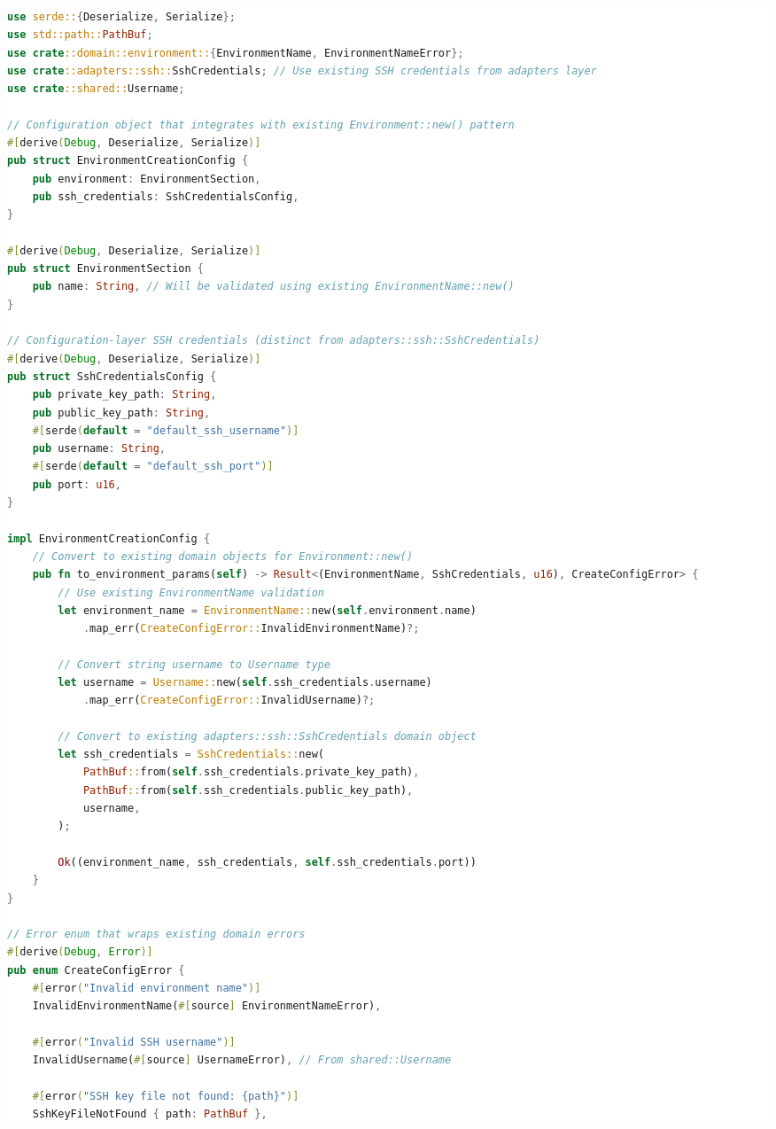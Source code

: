 ```rust
use serde::{Deserialize, Serialize};
use std::path::PathBuf;
use crate::domain::environment::{EnvironmentName, EnvironmentNameError};
use crate::adapters::ssh::SshCredentials; // Use existing SSH credentials from adapters layer
use crate::shared::Username;

// Configuration object that integrates with existing Environment::new() pattern
#[derive(Debug, Deserialize, Serialize)]
pub struct EnvironmentCreationConfig {
    pub environment: EnvironmentSection,
    pub ssh_credentials: SshCredentialsConfig,
}

#[derive(Debug, Deserialize, Serialize)]
pub struct EnvironmentSection {
    pub name: String, // Will be validated using existing EnvironmentName::new()
}

// Configuration-layer SSH credentials (distinct from adapters::ssh::SshCredentials)
#[derive(Debug, Deserialize, Serialize)]
pub struct SshCredentialsConfig {
    pub private_key_path: String,
    pub public_key_path: String,
    #[serde(default = "default_ssh_username")]
    pub username: String,
    #[serde(default = "default_ssh_port")]
    pub port: u16,
}

impl EnvironmentCreationConfig {
    // Convert to existing domain objects for Environment::new()
    pub fn to_environment_params(self) -> Result<(EnvironmentName, SshCredentials, u16), CreateConfigError> {
        // Use existing EnvironmentName validation
        let environment_name = EnvironmentName::new(self.environment.name)
            .map_err(CreateConfigError::InvalidEnvironmentName)?;

        // Convert string username to Username type
        let username = Username::new(self.ssh_credentials.username)
            .map_err(CreateConfigError::InvalidUsername)?;

        // Convert to existing adapters::ssh::SshCredentials domain object
        let ssh_credentials = SshCredentials::new(
            PathBuf::from(self.ssh_credentials.private_key_path),
            PathBuf::from(self.ssh_credentials.public_key_path),
            username,
        );

        Ok((environment_name, ssh_credentials, self.ssh_credentials.port))
    }
}

// Error enum that wraps existing domain errors
#[derive(Debug, Error)]
pub enum CreateConfigError {
    #[error("Invalid environment name")]
    InvalidEnvironmentName(#[source] EnvironmentNameError),

    #[error("Invalid SSH username")]
    InvalidUsername(#[source] UsernameError), // From shared::Username

    #[error("SSH key file not found: {path}")]
    SshKeyFileNotFound { path: PathBuf },
```